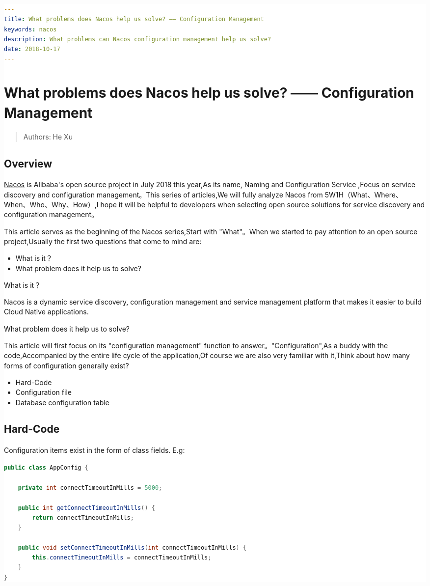 ```yaml
---
title: What problems does Nacos help us solve? —— Configuration Management
keywords: nacos
description: What problems can Nacos configuration management help us solve?
date: 2018-10-17
---
```


# What problems does Nacos help us solve? —— Configuration Management
> Authors: He Xu

## Overview

[Nacos](https://github.com/alibaba/nacos) is Alibaba's open source project in July 2018 this year,As its name, Naming and Configuration Service ,Focus on service discovery and configuration management。This series of articles,We will fully analyze Nacos from 5W1H（What、Where、When、Who、Why、How）,I hope it will be helpful to developers when selecting open source solutions for service discovery and configuration management。

This article serves as the beginning of the Nacos series,Start with "What"。When we started to pay attention to an open source project,Usually the first two questions that come to mind are:

* What is it？
* What problem does it help us to solve?

What is it？

Nacos is a dynamic service discovery, configuration management and service management platform that makes it easier to build Cloud Native applications.

What problem does it help us to solve?

This article will first focus on its "configuration management" function to answer。"Configuration",As a buddy with the code,Accompanied by the entire life cycle of the application,Of course we are also very familiar with it,Think about how many forms of configuration generally exist?

* Hard-Code
* Configuration file
* Database configuration table

## Hard-Code

Configuration items exist in the form of class fields.
E.g:
```java
public class AppConfig {

    private int connectTimeoutInMills = 5000;

    public int getConnectTimeoutInMills() {
        return connectTimeoutInMills;
    }

    public void setConnectTimeoutInMills(int connectTimeoutInMills) {
        this.connectTimeoutInMills = connectTimeoutInMills;
    }
}
```

